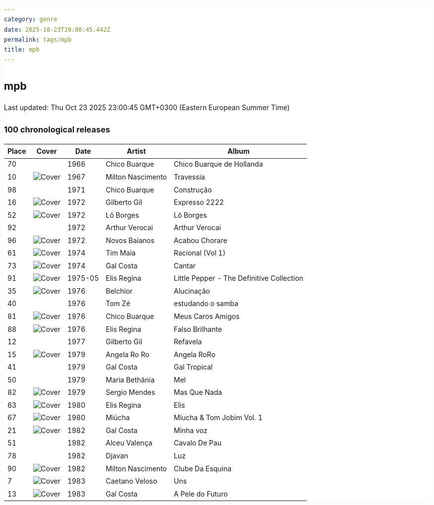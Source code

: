 ```yaml
---
category: genre
date: 2025-10-23T20:00:45.442Z
permalink: tags/mpb
title: mpb
---
```


## mpb

Last updated: <time datetime="2025-10-23T20:00:45.442Z">Thu Oct 23 2025 23:00:45 GMT+0300 (Eastern European Summer Time)</time>

### 100 chronological releases

| Place | Cover | Date | Artist | Album |
|---|---|---|---|---|
| 70 |  | 1966 | Chico Buarque | Chico Buarque de Hollanda |
| 10 | ![Cover](https://i.discogs.com/GM-ScE3zLlTBghG2sPj9yvnicbvQnEq6R-yoFU2vT3U/rs:fit/g:sm/q:40/h:150/w:150/czM6Ly9kaXNjb2dz/LWRhdGFiYXNlLWlt/YWdlcy9SLTE0MTcz/NTczLTE1NjkyMzc3/OTMtNzYzOS5qcGVn.jpeg) | 1967 | Milton Nascimento | Travessia |
| 98 |  | 1971 | Chico Buarque | Construção |
| 16 | ![Cover](https://i.discogs.com/Ug7IHPjoVCXZ_iZV3tKbk36nVwKqLM7ksvglXwtEYak/rs:fit/g:sm/q:40/h:150/w:150/czM6Ly9kaXNjb2dz/LWRhdGFiYXNlLWlt/YWdlcy9SLTI0OTg1/OTYtMTI4NzMyNTg0/MS5qcGVn.jpeg) | 1972 | Gilberto Gil | Expresso 2222 |
| 52 | ![Cover](https://i.discogs.com/k0xNKEZsd0w8-ya2zSZS-qb-2sNsohyCqJ4kK_ULKv0/rs:fit/g:sm/q:40/h:150/w:150/czM6Ly9kaXNjb2dz/LWRhdGFiYXNlLWlt/YWdlcy9SLTI5MTc3/NzYtMTM2NzQxNTYx/NC05Mjg2LmpwZWc.jpeg) | 1972 | Lô Borges | Lô Borges |
| 92 |  | 1972 | Arthur Verocai | Arthur Verocai |
| 96 | ![Cover](https://i.discogs.com/bzVNfYgpHCUEGttJu8DuTk2XmC00zl6AxRsN8fwn4uE/rs:fit/g:sm/q:40/h:150/w:150/czM6Ly9kaXNjb2dz/LWRhdGFiYXNlLWlt/YWdlcy9SLTY0OTE4/NC0xMzUwOTU3OTgw/LTcyMDkuanBlZw.jpeg) | 1972 | Novos Baianos | Acabou Chorare |
| 61 | ![Cover](https://i.discogs.com/S0RPuB7qtMd3nfiqTSZsEKEKYx6v1BHDs9x8U9xK0sE/rs:fit/g:sm/q:40/h:150/w:150/czM6Ly9kaXNjb2dz/LWRhdGFiYXNlLWlt/YWdlcy9SLTE1Mjkz/MDgtMTIyNjQzMjg3/Ni5qcGVn.jpeg) | 1974 | Tim Maia | Racional (Vol 1) |
| 73 | ![Cover](https://i.discogs.com/LYdylgV8nJoLrgsUiTRFM7smuPFqw9MpXuzSg-Sh0O0/rs:fit/g:sm/q:40/h:150/w:150/czM6Ly9kaXNjb2dz/LWRhdGFiYXNlLWlt/YWdlcy9SLTM5OTA3/OTAtMTU1NTU2NjI4/Ny0yMTMwLmpwZWc.jpeg) | 1974 | Gal Costa | Cantar |
| 91 | ![Cover](https://i.discogs.com/JE4doX59VYrSOzCvRMKFXfgykoXkNsgX_Z4DynLf_mw/rs:fit/g:sm/q:40/h:150/w:150/czM6Ly9kaXNjb2dz/LWRhdGFiYXNlLWlt/YWdlcy9SLTEwNzEx/OTQ1LTE2MzE3MzQw/NjAtNDE0Ny5qcGVn.jpeg) | 1975-05 | Elis Regina | Little Pepper - The Definitive Collection |
| 35 | ![Cover](https://lastfm.freetls.fastly.net/i/u/34s/6ff019ffbfd011b4ee2702cf3ebd9eac.png) | 1976 | Belchior | Alucinação |
| 40 |  | 1976 | Tom Zé | estudando o samba |
| 81 | ![Cover](https://i.discogs.com/gYGm8smMX2eXv9stcPPhMNGpQGzFdLGU-RYYx2Ifi_E/rs:fit/g:sm/q:40/h:150/w:150/czM6Ly9kaXNjb2dz/LWRhdGFiYXNlLWlt/YWdlcy9SLTI4Mzk5/NjAtMTQ5MjUyNzUw/MS04Mzc5LmpwZWc.jpeg) | 1976 | Chico Buarque | Meus Caros Amigos |
| 88 | ![Cover](https://i.discogs.com/X_Pc8ncv7XF_HjU76_5K76WTVLOvI21_4HoxVyL8YXQ/rs:fit/g:sm/q:40/h:150/w:150/czM6Ly9kaXNjb2dz/LWRhdGFiYXNlLWlt/YWdlcy9SLTcxNTY1/Ny0xNDI2NzMyMDAx/LTExMzkuanBlZw.jpeg) | 1976 | Elis Regina | Falso Brilhante |
| 12 |  | 1977 | Gilberto Gil | Refavela |
| 15 | ![Cover](https://i.discogs.com/h9PDQhdBwv3mZDnydG83ybH4PWP7hTIM5sNH1rG5H5g/rs:fit/g:sm/q:40/h:150/w:150/czM6Ly9kaXNjb2dz/LWRhdGFiYXNlLWlt/YWdlcy9SLTI0OTkx/OTAtMTU0NTg3NDQ2/Ny0zNTMyLmpwZWc.jpeg) | 1979 | Angela Ro Ro | Angela RoRo |
| 41 |  | 1979 | Gal Costa | Gal Tropical |
| 50 |  | 1979 | Maria Bethânia | Mel |
| 82 | ![Cover](https://i.discogs.com/t-SysxfFLxth_qTOf3nYJr-p9kSC1LXKTfecwkblHAQ/rs:fit/g:sm/q:40/h:150/w:150/czM6Ly9kaXNjb2dz/LWRhdGFiYXNlLWlt/YWdlcy9SLTc3MzM5/MzAtMTQ0NzczODg4/NS01NDA3LmpwZWc.jpeg) | 1979 | Sergio Mendes | Mas Que Nada |
| 63 | ![Cover](https://i.discogs.com/iX4Ven66fr8GvUjeuVaRAJSPweTmkUhI4QDkuVfiSYw/rs:fit/g:sm/q:40/h:150/w:150/czM6Ly9kaXNjb2dz/LWRhdGFiYXNlLWlt/YWdlcy9SLTIzOTQ0/NzktMTQyNjczMzM0/My03NzQ3LmpwZWc.jpeg) | 1980 | Elis Regina | Elis |
| 67 | ![Cover](https://i.discogs.com/yxCtNZo-89K87K4fX1JHW6aJayFIfrxFZjuQ_fBrNOc/rs:fit/g:sm/q:40/h:150/w:150/czM6Ly9kaXNjb2dz/LWRhdGFiYXNlLWlt/YWdlcy9SLTM0NDg3/OTItMTMzMDc5NjYx/OC5qcGVn.jpeg) | 1980 | Miúcha | Miucha &amp; Tom Jobim Vol. 1 |
| 21 | ![Cover](https://i.discogs.com/j2Wd0uXl2KeHarDhUp21-2j0E2KGYd_GE0ERTNBlh58/rs:fit/g:sm/q:40/h:150/w:150/czM6Ly9kaXNjb2dz/LWRhdGFiYXNlLWlt/YWdlcy9SLTg2NTg0/OS0xNjA0MTczNjc1/LTU1MDEuanBlZw.jpeg) | 1982 | Gal Costa | Minha voz |
| 51 |  | 1982 | Alceu Valença | Cavalo De Pau |
| 78 |  | 1982 | Djavan | Luz |
| 90 | ![Cover](https://i.discogs.com/ahvnU6YdjgCQqETRwBqwy-Dhoa-pQcbHs6DOlTCkolg/rs:fit/g:sm/q:40/h:150/w:150/czM6Ly9kaXNjb2dz/LWRhdGFiYXNlLWlt/YWdlcy9SLTY0OTg0/MjItMTQyMDY0NTgz/Ni0zMDI4LmpwZWc.jpeg) | 1982 | Milton Nascimento | Clube Da Esquina |
| 7 | ![Cover](https://i.discogs.com/gpEt95u8XiVMCNyxoYLWoA1jXBH7DJLtyAAlK_4MH4A/rs:fit/g:sm/q:40/h:150/w:150/czM6Ly9kaXNjb2dz/LWRhdGFiYXNlLWlt/YWdlcy9SLTIzODgz/MjgtMTI5NzEwMzg0/My5qcGVn.jpeg) | 1983 | Caetano Veloso | Uns |
| 13 | ![Cover](https://i.discogs.com/OnEfHeFmonZ-3BZzj5xQEgCPdpT2D75S85BiS7LmRGU/rs:fit/g:sm/q:40/h:150/w:150/czM6Ly9kaXNjb2dz/LWRhdGFiYXNlLWlt/YWdlcy9SLTI2OTg2/OTQtMTI5NzA0MDMx/Ny5qcGVn.jpeg) | 1983 | Gal Costa | A Pele do Futuro |
